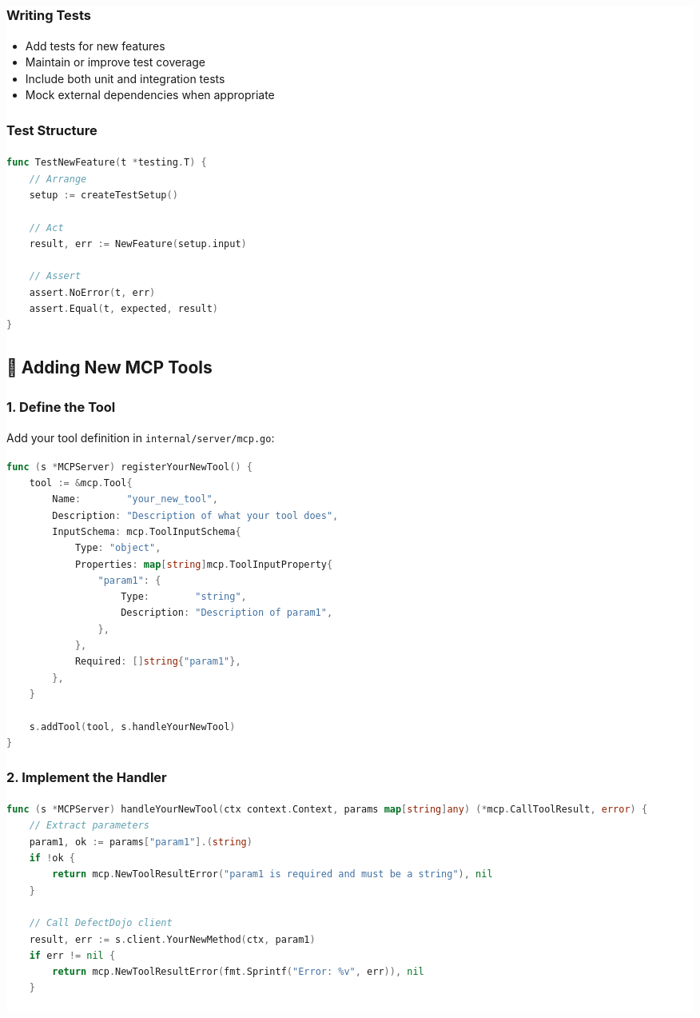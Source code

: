 ### Writing Tests
- Add tests for new features
- Maintain or improve test coverage
- Include both unit and integration tests
- Mock external dependencies when appropriate

### Test Structure
```go
func TestNewFeature(t *testing.T) {
    // Arrange
    setup := createTestSetup()
    
    // Act
    result, err := NewFeature(setup.input)
    
    // Assert
    assert.NoError(t, err)
    assert.Equal(t, expected, result)
}
```

## 🔧 Adding New MCP Tools

### 1. Define the Tool
Add your tool definition in `internal/server/mcp.go`:

```go
func (s *MCPServer) registerYourNewTool() {
    tool := &mcp.Tool{
        Name:        "your_new_tool",
        Description: "Description of what your tool does",
        InputSchema: mcp.ToolInputSchema{
            Type: "object",
            Properties: map[string]mcp.ToolInputProperty{
                "param1": {
                    Type:        "string",
                    Description: "Description of param1",
                },
            },
            Required: []string{"param1"},
        },
    }
    
    s.addTool(tool, s.handleYourNewTool)
}
```

### 2. Implement the Handler
```go
func (s *MCPServer) handleYourNewTool(ctx context.Context, params map[string]any) (*mcp.CallToolResult, error) {
    // Extract parameters
    param1, ok := params["param1"].(string)
    if !ok {
        return mcp.NewToolResultError("param1 is required and must be a string"), nil
    }
    
    // Call DefectDojo client
    result, err := s.client.YourNewMethod(ctx, param1)
    if err != nil {
        return mcp.NewToolResultError(fmt.Sprintf("Error: %v", err)), nil
    }
    
```